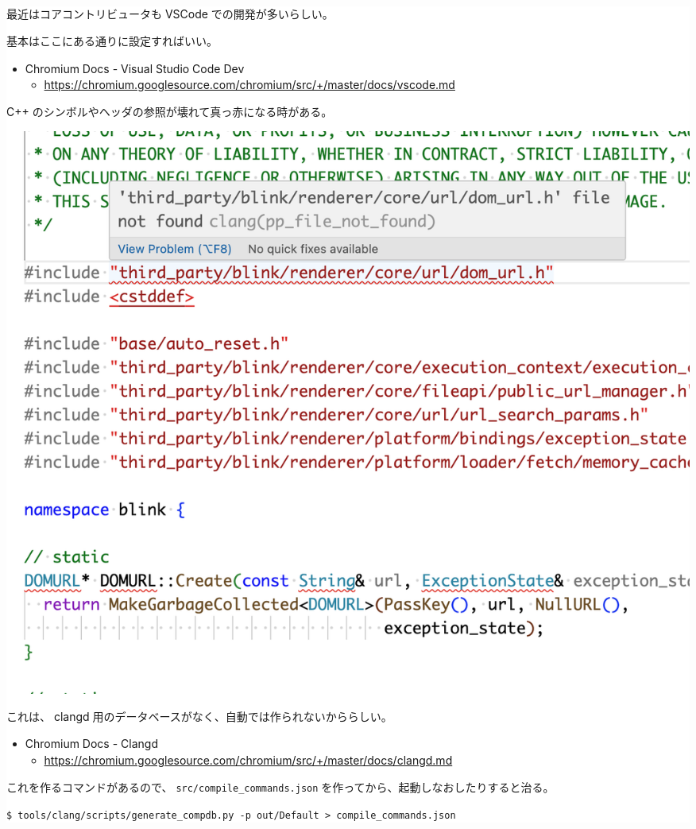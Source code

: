 最近はコアコントリビュータも VSCode での開発が多いらしい。

基本はここにある通りに設定すればいい。

- Chromium Docs - Visual Studio Code Dev
  - https://chromium.googlesource.com/chromium/src/+/master/docs/vscode.md

C++ のシンボルやヘッダの参照が壊れて真っ赤になる時がある。

![clangd-error](clangd-error.png#1386x1140)

これは、 clangd 用のデータベースがなく、自動では作られないかららしい。

- Chromium Docs - Clangd
  - https://chromium.googlesource.com/chromium/src/+/master/docs/clangd.md

これを作るコマンドがあるので、 `src/compile_commands.json` を作ってから、起動しなおしたりすると治る。

```shell-session
$ tools/clang/scripts/generate_compdb.py -p out/Default > compile_commands.json
```
